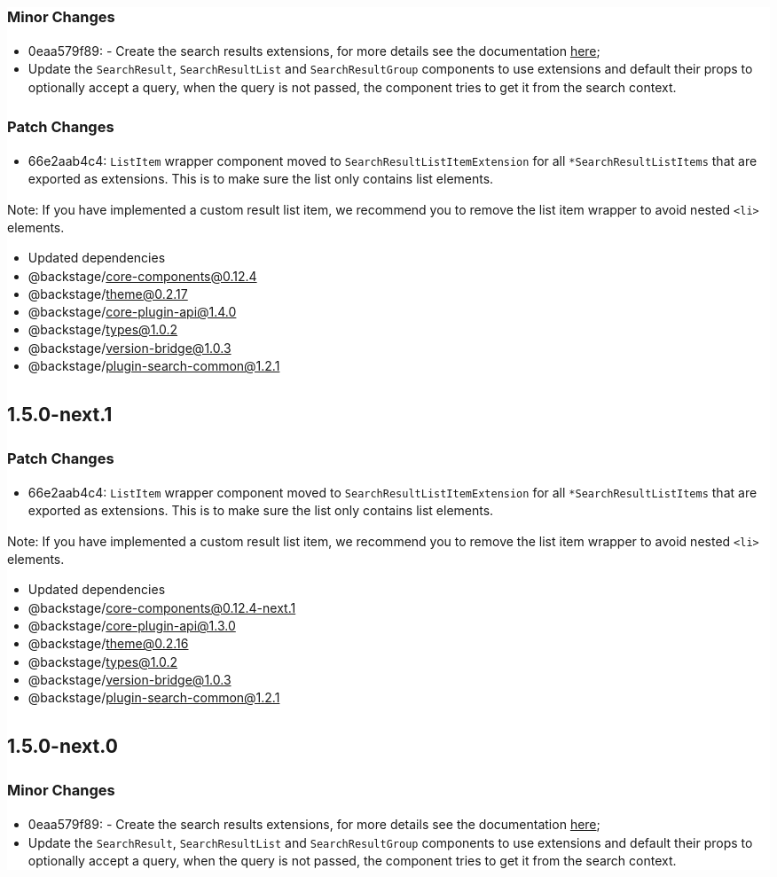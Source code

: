 ### Minor Changes

- 0eaa579f89: - Create the search results extensions, for more details see the documentation [here](https://backstage.io/docs/features/search/how-to-guides#how-to-render-search-results-using-extensions);
 - Update the `SearchResult`, `SearchResultList` and `SearchResultGroup` components to use extensions and default their props to optionally accept a query, when the query is not passed, the component tries to get it from the search context.

### Patch Changes

- 66e2aab4c4: `ListItem` wrapper component moved to `SearchResultListItemExtension` for all `*SearchResultListItems` that are exported as extensions. This is to make sure the list only contains list elements.

 Note: If you have implemented a custom result list item, we recommend you to remove the list item wrapper to avoid nested `<li>` elements.

- Updated dependencies
 - @backstage/core-components@0.12.4
 - @backstage/theme@0.2.17
 - @backstage/core-plugin-api@1.4.0
 - @backstage/types@1.0.2
 - @backstage/version-bridge@1.0.3
 - @backstage/plugin-search-common@1.2.1

## 1.5.0-next.1

### Patch Changes

- 66e2aab4c4: `ListItem` wrapper component moved to `SearchResultListItemExtension` for all `*SearchResultListItems` that are exported as extensions. This is to make sure the list only contains list elements.

 Note: If you have implemented a custom result list item, we recommend you to remove the list item wrapper to avoid nested `<li>` elements.

- Updated dependencies
 - @backstage/core-components@0.12.4-next.1
 - @backstage/core-plugin-api@1.3.0
 - @backstage/theme@0.2.16
 - @backstage/types@1.0.2
 - @backstage/version-bridge@1.0.3
 - @backstage/plugin-search-common@1.2.1

## 1.5.0-next.0

### Minor Changes

- 0eaa579f89: - Create the search results extensions, for more details see the documentation [here](https://backstage.io/docs/features/search/how-to-guides#how-to-render-search-results-using-extensions);
 - Update the `SearchResult`, `SearchResultList` and `SearchResultGroup` components to use extensions and default their props to optionally accept a query, when the query is not passed, the component tries to get it from the search context.

